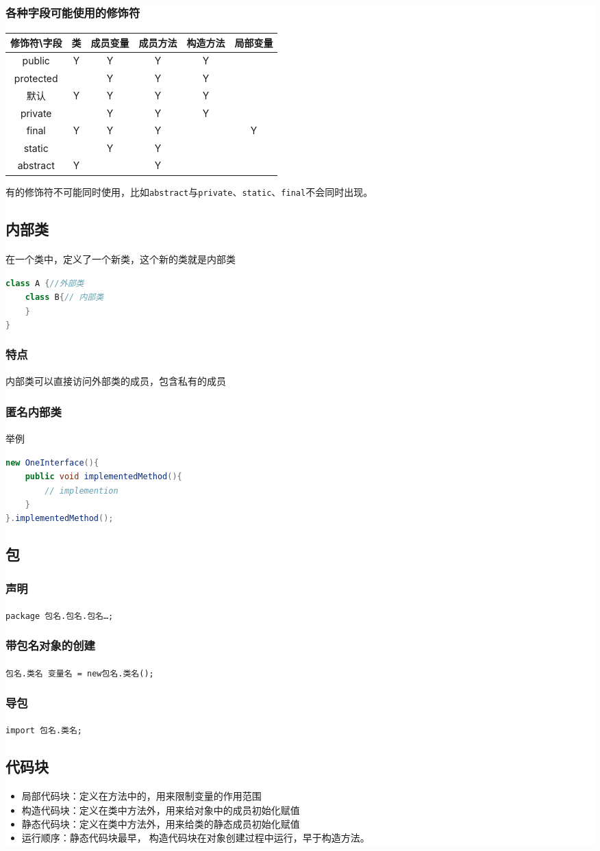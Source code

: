 ### 各种字段可能使用的修饰符

|修饰符\字段|类|成员变量|成员方法|构造方法|局部变量|
|:----:|:----:|:----:|:----:|:----:|:----:|
|public|    Y | Y | Y | Y |   |
|protected|   | Y | Y | Y |   |
|默认|      Y | Y | Y | Y |   |
|private|     | Y | Y | Y |   |
|final|     Y | Y | Y |   | Y |
|static|      | Y | Y |   |   |
|abstract|  Y |   | Y |   |   |

有的修饰符不可能同时使用，比如`abstract`与`private`、`static`、`final`不会同时出现。

## 内部类

在一个类中，定义了一个新类，这个新的类就是内部类	
```java
class A {//外部类
    class B{// 内部类
    }
}
```
### 特点 

内部类可以直接访问外部类的成员，包含私有的成员

### 匿名内部类
举例
```java
new OneInterface(){
    public void implementedMethod(){
        // implemention
    }
}.implementedMethod();
```
## 包

### 声明
`package 包名.包名.包名…;`

### 带包名对象的创建
`包名.类名 变量名 = new包名.类名();`

### 导包
`import 包名.类名;`

## 代码块
- 局部代码块：定义在方法中的，用来限制变量的作用范围
- 构造代码块：定义在类中方法外，用来给对象中的成员初始化赋值
- 静态代码块：定义在类中方法外，用来给类的静态成员初始化赋值
- 运行顺序：静态代码块最早， 构造代码块在对象创建过程中运行，早于构造方法。
